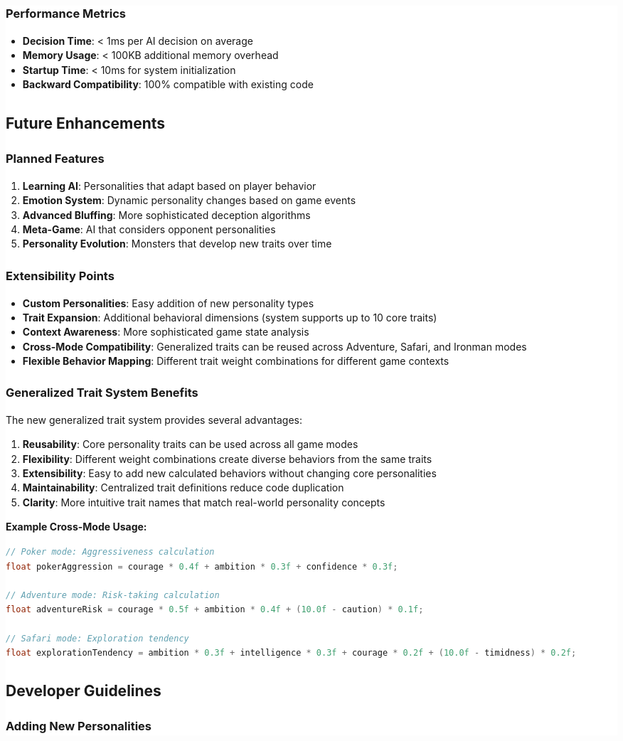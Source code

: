 ### Performance Metrics

- **Decision Time**: < 1ms per AI decision on average
- **Memory Usage**: < 100KB additional memory overhead
- **Startup Time**: < 10ms for system initialization
- **Backward Compatibility**: 100% compatible with existing code

## Future Enhancements

### Planned Features

1. **Learning AI**: Personalities that adapt based on player behavior
2. **Emotion System**: Dynamic personality changes based on game events
3. **Advanced Bluffing**: More sophisticated deception algorithms
4. **Meta-Game**: AI that considers opponent personalities
5. **Personality Evolution**: Monsters that develop new traits over time

### Extensibility Points

- **Custom Personalities**: Easy addition of new personality types
- **Trait Expansion**: Additional behavioral dimensions (system supports up to 10 core traits)
- **Context Awareness**: More sophisticated game state analysis
- **Cross-Mode Compatibility**: Generalized traits can be reused across Adventure, Safari, and Ironman modes
- **Flexible Behavior Mapping**: Different trait weight combinations for different game contexts

### Generalized Trait System Benefits

The new generalized trait system provides several advantages:

1. **Reusability**: Core personality traits can be used across all game modes
2. **Flexibility**: Different weight combinations create diverse behaviors from the same traits
3. **Extensibility**: Easy to add new calculated behaviors without changing core personalities
4. **Maintainability**: Centralized trait definitions reduce code duplication
5. **Clarity**: More intuitive trait names that match real-world personality concepts

**Example Cross-Mode Usage:**
```java
// Poker mode: Aggressiveness calculation
float pokerAggression = courage * 0.4f + ambition * 0.3f + confidence * 0.3f;

// Adventure mode: Risk-taking calculation  
float adventureRisk = courage * 0.5f + ambition * 0.4f + (10.0f - caution) * 0.1f;

// Safari mode: Exploration tendency
float explorationTendency = ambition * 0.3f + intelligence * 0.3f + courage * 0.2f + (10.0f - timidness) * 0.2f;
```

## Developer Guidelines

### Adding New Personalities
